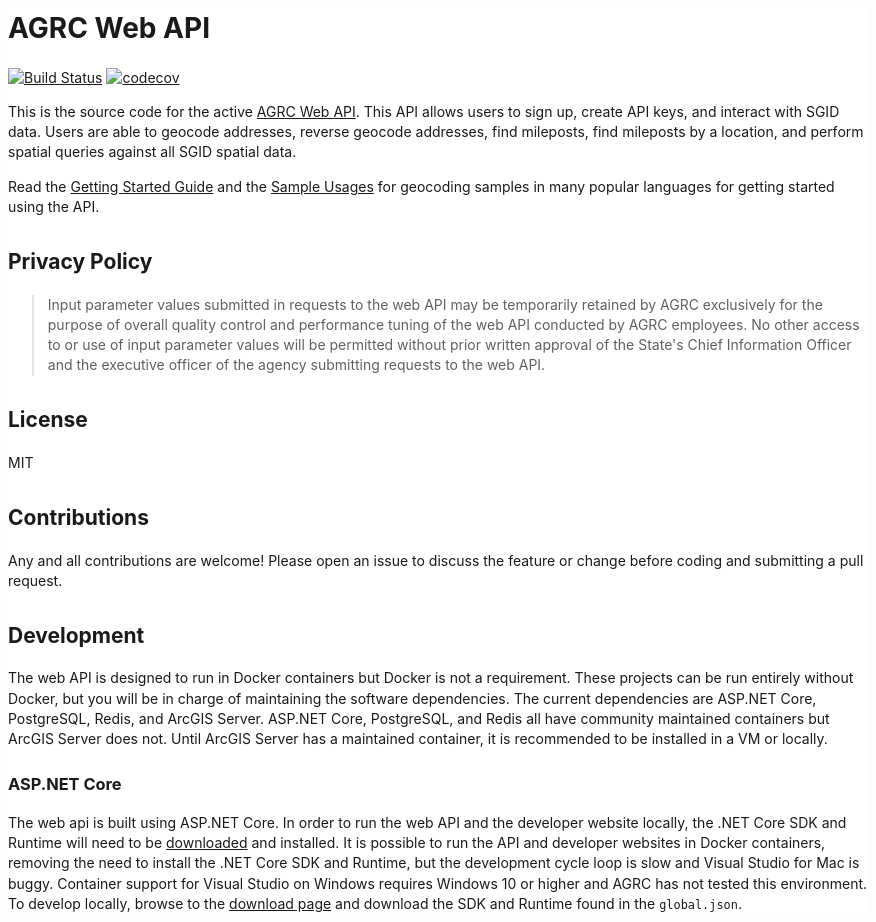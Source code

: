 # AGRC Web API

[![Build Status](https://travis-ci.com/agrc/api.mapserv.utah.gov.svg?branch=development)](https://travis-ci.com/agrc/api.mapserv.utah.gov)
[![codecov](https://codecov.io/gh/agrc/api.mapserv.utah.gov/branch/development/graph/badge.svg)](https://codecov.io/gh/agrc/api.mapserv.utah.gov)

This is the source code for the active [AGRC Web API](https://api.mapserv.utah.gov). This API allows users to sign up, create API keys, and interact with SGID data. Users are able to geocode addresses, reverse geocode addresses, find mileposts, find mileposts by a location, and perform spatial queries against all SGID spatial data.

Read the [Getting Started Guide](https://developer.mapserv.utah.gov/StartupGuide)  and the [Sample Usages](https://github.com/agrc/GeocodingSample) for geocoding samples in many popular languages for getting started using the API.

## Privacy Policy

> Input parameter values submitted in requests to the web API may be temporarily retained by AGRC exclusively for the purpose of overall quality control and performance tuning of the web API conducted by AGRC employees. No other access to or use of input parameter values will be permitted without prior written approval of the State's Chief Information Officer and the executive officer of the agency submitting requests to the web API.

## License

MIT

## Contributions

Any and all contributions are welcome! Please open an issue to discuss the feature or change before coding and submitting a pull request.

## Development

The web API is designed to run in Docker containers but Docker is not a requirement. These projects can be run entirely without Docker, but you will be in charge of maintaining the software dependencies. The current dependencies are ASP.NET Core, PostgreSQL, Redis, and ArcGIS Server. ASP.NET Core, PostgreSQL, and Redis all have community maintained containers but ArcGIS Server does not. Until ArcGIS Server has a maintained container, it is recommended to be installed in a VM or locally.

### ASP.NET Core

The web api is built using ASP.NET Core. In order to run the web API and the developer website locally, the .NET Core SDK and Runtime will need to be [downloaded](https://www.microsoft.com/net/download) and installed. It is possible to run the API and developer websites in Docker containers, removing the need to install the .NET Core SDK and Runtime, but the development cycle loop is slow and Visual Studio for Mac is buggy. Container support for Visual Studio on Windows requires Windows 10 or higher and AGRC has not tested this environment. To develop locally, browse to the [download page](https://www.microsoft.com/net/download) and download the SDK and Runtime found in the `global.json`.
